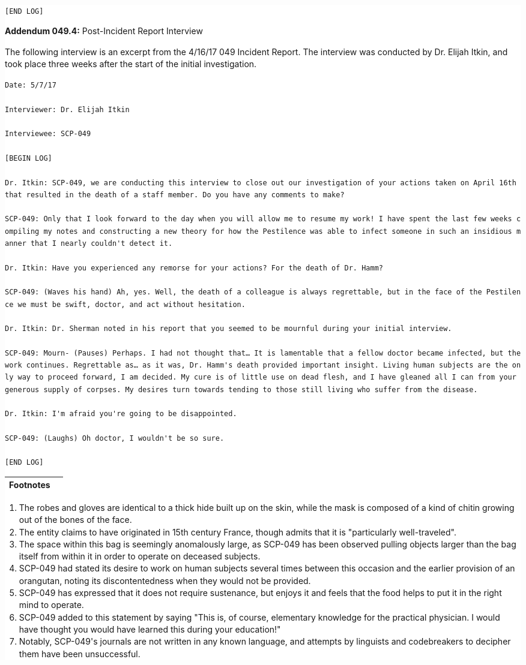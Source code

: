     [END LOG]

**Addendum 049.4:** Post-Incident Report Interview

The following interview is an excerpt from the 4/16/17 049 Incident Report. The interview was conducted by Dr. Elijah Itkin, and took place three weeks after the start of the initial investigation.



    Date: 5/7/17

    Interviewer: Dr. Elijah Itkin

    Interviewee: SCP-049

    [BEGIN LOG]

    Dr. Itkin: SCP-049, we are conducting this interview to close out our investigation of your actions taken on April 16th that resulted in the death of a staff member. Do you have any comments to make?

    SCP-049: Only that I look forward to the day when you will allow me to resume my work! I have spent the last few weeks compiling my notes and constructing a new theory for how the Pestilence was able to infect someone in such an insidious manner that I nearly couldn't detect it.

    Dr. Itkin: Have you experienced any remorse for your actions? For the death of Dr. Hamm?

    SCP-049: (Waves his hand) Ah, yes. Well, the death of a colleague is always regrettable, but in the face of the Pestilence we must be swift, doctor, and act without hesitation.

    Dr. Itkin: Dr. Sherman noted in his report that you seemed to be mournful during your initial interview.

    SCP-049: Mourn- (Pauses) Perhaps. I had not thought that… It is lamentable that a fellow doctor became infected, but the work continues. Regrettable as… as it was, Dr. Hamm's death provided important insight. Living human subjects are the only way to proceed forward, I am decided. My cure is of little use on dead flesh, and I have gleaned all I can from your generous supply of corpses. My desires turn towards tending to those still living who suffer from the disease.

    Dr. Itkin: I'm afraid you're going to be disappointed.

    SCP-049: (Laughs) Oh doctor, I wouldn't be so sure.

    [END LOG]

| Footnotes | |
------------|-|
1. The robes and gloves are identical to a thick hide built up on the skin, while the mask is composed of a kind of chitin growing out of the bones of the face.
2. The entity claims to have originated in 15th century France, though admits that it is "particularly well-traveled".
3. The space within this bag is seemingly anomalously large, as SCP-049 has been observed pulling objects larger than the bag itself from within it in order to operate on deceased subjects.
4. SCP-049 had stated its desire to work on human subjects several times between this occasion and the earlier provision of an orangutan, noting its discontentedness when they would not be provided.
5. SCP-049 has expressed that it does not require sustenance, but enjoys it and feels that the food helps to put it in the right mind to operate.
6. SCP-049 added to this statement by saying "This is, of course, elementary knowledge for the practical physician. I would have thought you would have learned this during your education!"
7. Notably, SCP-049's journals are not written in any known language, and attempts by linguists and codebreakers to decipher them have been unsuccessful.